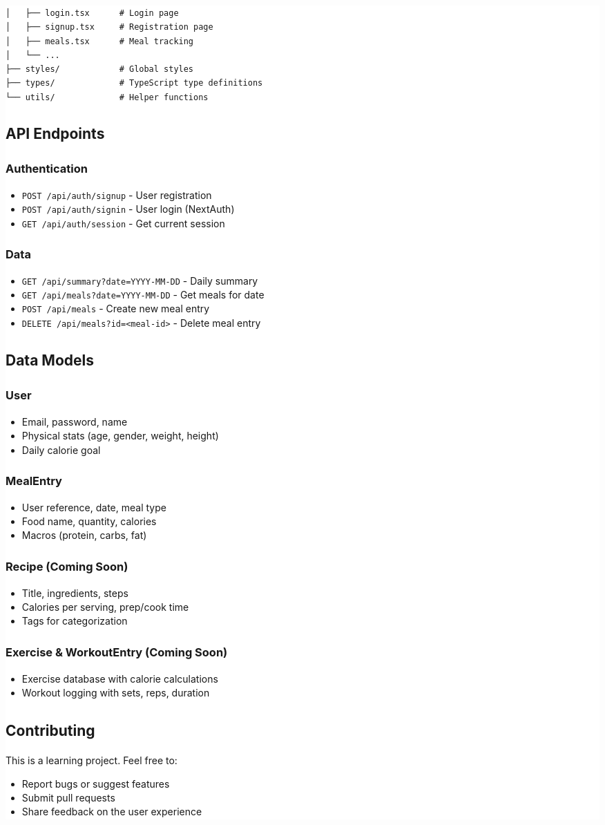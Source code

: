 ```
│   ├── login.tsx      # Login page
│   ├── signup.tsx     # Registration page
│   ├── meals.tsx      # Meal tracking
│   └── ...
├── styles/            # Global styles
├── types/             # TypeScript type definitions
└── utils/             # Helper functions
```

## API Endpoints

### Authentication
- `POST /api/auth/signup` - User registration
- `POST /api/auth/signin` - User login (NextAuth)
- `GET /api/auth/session` - Get current session

### Data
- `GET /api/summary?date=YYYY-MM-DD` - Daily summary
- `GET /api/meals?date=YYYY-MM-DD` - Get meals for date
- `POST /api/meals` - Create new meal entry
- `DELETE /api/meals?id=<meal-id>` - Delete meal entry

## Data Models

### User
- Email, password, name
- Physical stats (age, gender, weight, height)
- Daily calorie goal

### MealEntry
- User reference, date, meal type
- Food name, quantity, calories
- Macros (protein, carbs, fat)

### Recipe (Coming Soon)
- Title, ingredients, steps
- Calories per serving, prep/cook time
- Tags for categorization

### Exercise & WorkoutEntry (Coming Soon)
- Exercise database with calorie calculations
- Workout logging with sets, reps, duration

## Contributing

This is a learning project. Feel free to:
- Report bugs or suggest features
- Submit pull requests
- Share feedback on the user experience
